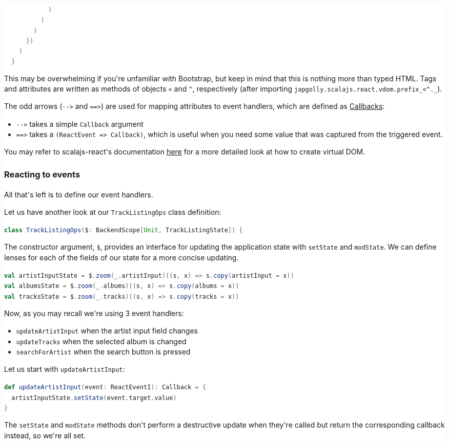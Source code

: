 ```scala
            )
          )
        )
      })
    )
  }
```

This may be overwhelming if you're unfamiliar with Bootstrap, but keep in mind that this is nothing more than typed HTML. Tags and attributes are written as methods of objects `<` and `^`, respectively (after importing `japgolly.scalajs.react.vdom.prefix_<^._`).

The odd arrows (`-->` and `==>`) are used for mapping attributes to event handlers, which are defined as [Callbacks](https://github.com/japgolly/scalajs-react/blob/master/doc/CALLBACK.md):
* `-->` takes a simple `Callback` argument
* `==>` takes a `(ReactEvent => Callback)`, which is useful when you need some value that was captured from the triggered event.

You may refer to scalajs-react's documentation [here](https://github.com/japgolly/scalajs-react/blob/master/doc/USAGE.md#creating-virtual-dom) for a more detailed look at how to create virtual DOM.

### Reacting to events

All that's left is to define our event handlers.

Let us have another look at our `TrackListingOps` class definition:

```scala
class TrackListingOps($: BackendScope[Unit, TrackListingState]) {
```

The constructor argument, `$`, provides an interface for updating the application state with `setState` and `modState`. We can define lenses for each of the fields of our state for a more concise updating.

```scala
val artistInputState = $.zoom(_.artistInput)((s, x) => s.copy(artistInput = x))
val albumsState = $.zoom(_.albums)((s, x) => s.copy(albums = x))
val tracksState = $.zoom(_.tracks)((s, x) => s.copy(tracks = x))
```

Now, as you may recall we're using 3 event handlers:
 * `updateArtistInput` when the artist input field changes
 * `updateTracks` when the selected album is changed
 * `searchForArtist` when the search button is pressed

Let us start with `updateArtistInput`:

```scala
def updateArtistInput(event: ReactEventI): Callback = {
  artistInputState.setState(event.target.value)
}
```

The `setState` and `modState` methods don't perform a destructive update when they're called but return the corresponding callback instead, so we're all set.

